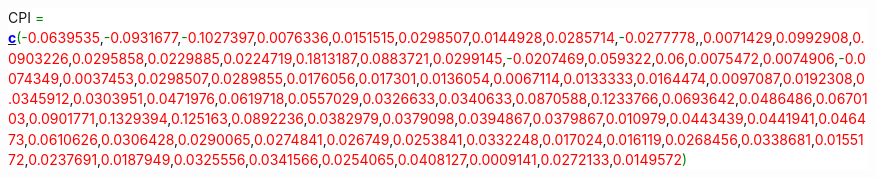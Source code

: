 CPI <span style="color: #080;">=</span> <a href="http://astrostatistics.psu.edu/su07/R/html/graphics/html/c.html"><span style="color: #0000FF; font-weight: bold;">c</span></a><span style="color: #080;">&#40;</span><span style="color: #080;">-</span><span style="color: #ff0000;">0.0639535</span>,<span style="color: #080;">-</span><span style="color: #ff0000;">0.0931677</span>,<span style="color: #080;">-</span><span style="color: #ff0000;">0.1027397</span>,<span style="color: #ff0000;">0.0076336</span>,<span style="color: #ff0000;">0.0151515</span>,<span style="color: #ff0000;">0.0298507</span>,<span style="color: #ff0000;">0.0144928</span>,<span style="color: #ff0000;">0.0285714</span>,<span style="color: #080;">-</span><span style="color: #ff0000;">0.0277778</span>,<span style="color: #ff0000;"></span>,<span style="color: #ff0000;">0.0071429</span>,<span style="color: #ff0000;">0.0992908</span>,<span style="color: #ff0000;">0.0903226</span>,<span style="color: #ff0000;">0.0295858</span>,<span style="color: #ff0000;">0.0229885</span>,<span style="color: #ff0000;">0.0224719</span>,<span style="color: #ff0000;">0.1813187</span>,<span style="color: #ff0000;">0.0883721</span>,<span style="color: #ff0000;">0.0299145</span>,<span style="color: #080;">-</span><span style="color: #ff0000;">0.0207469</span>,<span style="color: #ff0000;">0.059322</span>,<span style="color: #ff0000;">0.06</span>,<span style="color: #ff0000;">0.0075472</span>,<span style="color: #ff0000;">0.0074906</span>,<span style="color: #080;">-</span><span style="color: #ff0000;">0.0074349</span>,<span style="color: #ff0000;">0.0037453</span>,<span style="color: #ff0000;">0.0298507</span>,<span style="color: #ff0000;">0.0289855</span>,<span style="color: #ff0000;">0.0176056</span>,<span style="color: #ff0000;">0.017301</span>,<span style="color: #ff0000;">0.0136054</span>,<span style="color: #ff0000;">0.0067114</span>,<span style="color: #ff0000;">0.0133333</span>,<span style="color: #ff0000;">0.0164474</span>,<span style="color: #ff0000;">0.0097087</span>,<span style="color: #ff0000;">0.0192308</span>,<span style="color: #ff0000;">0.0345912</span>,<span style="color: #ff0000;">0.0303951</span>,<span style="color: #ff0000;">0.0471976</span>,<span style="color: #ff0000;">0.0619718</span>,<span style="color: #ff0000;">0.0557029</span>,<span style="color: #ff0000;">0.0326633</span>,<span style="color: #ff0000;">0.0340633</span>,<span style="color: #ff0000;">0.0870588</span>,<span style="color: #ff0000;">0.1233766</span>,<span style="color: #ff0000;">0.0693642</span>,<span style="color: #ff0000;">0.0486486</span>,<span style="color: #ff0000;">0.0670103</span>,<span style="color: #ff0000;">0.0901771</span>,<span style="color: #ff0000;">0.1329394</span>,<span style="color: #ff0000;">0.125163</span>,<span style="color: #ff0000;">0.0892236</span>,<span style="color: #ff0000;">0.0382979</span>,<span style="color: #ff0000;">0.0379098</span>,<span style="color: #ff0000;">0.0394867</span>,<span style="color: #ff0000;">0.0379867</span>,<span style="color: #ff0000;">0.010979</span>,<span style="color: #ff0000;">0.0443439</span>,<span style="color: #ff0000;">0.0441941</span>,<span style="color: #ff0000;">0.046473</span>,<span style="color: #ff0000;">0.0610626</span>,<span style="color: #ff0000;">0.0306428</span>,<span style="color: #ff0000;">0.0290065</span>,<span style="color: #ff0000;">0.0274841</span>,<span style="color: #ff0000;">0.026749</span>,<span style="color: #ff0000;">0.0253841</span>,<span style="color: #ff0000;">0.0332248</span>,<span style="color: #ff0000;">0.017024</span>,<span style="color: #ff0000;">0.016119</span>,<span style="color: #ff0000;">0.0268456</span>,<span style="color: #ff0000;">0.0338681</span>,<span style="color: #ff0000;">0.0155172</span>,<span style="color: #ff0000;">0.0237691</span>,<span style="color: #ff0000;">0.0187949</span>,<span style="color: #ff0000;">0.0325556</span>,<span style="color: #ff0000;">0.0341566</span>,<span style="color: #ff0000;">0.0254065</span>,<span style="color: #ff0000;">0.0408127</span>,<span style="color: #ff0000;">0.0009141</span>,<span style="color: #ff0000;">0.0272133</span>,<span style="color: #ff0000;">0.0149572</span><span style="color: #080;">&#41;</span>
&nbsp;